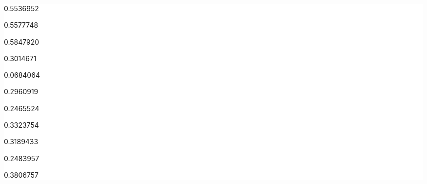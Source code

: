 0.5536952

</td>

<td style="text-align:right;">

0.5577748

</td>

<td style="text-align:right;">

0.5847920

</td>

<td style="text-align:right;">

0.3014671

</td>

<td style="text-align:right;">

0.0684064

</td>

<td style="text-align:right;">

0.2960919

</td>

<td style="text-align:right;">

0.2465524

</td>

<td style="text-align:right;">

0.3323754

</td>

<td style="text-align:right;">

0.3189433

</td>

<td style="text-align:right;">

0.2483957

</td>

<td style="text-align:right;">

0.3806757

</td>

<td style="text-align:right;">
